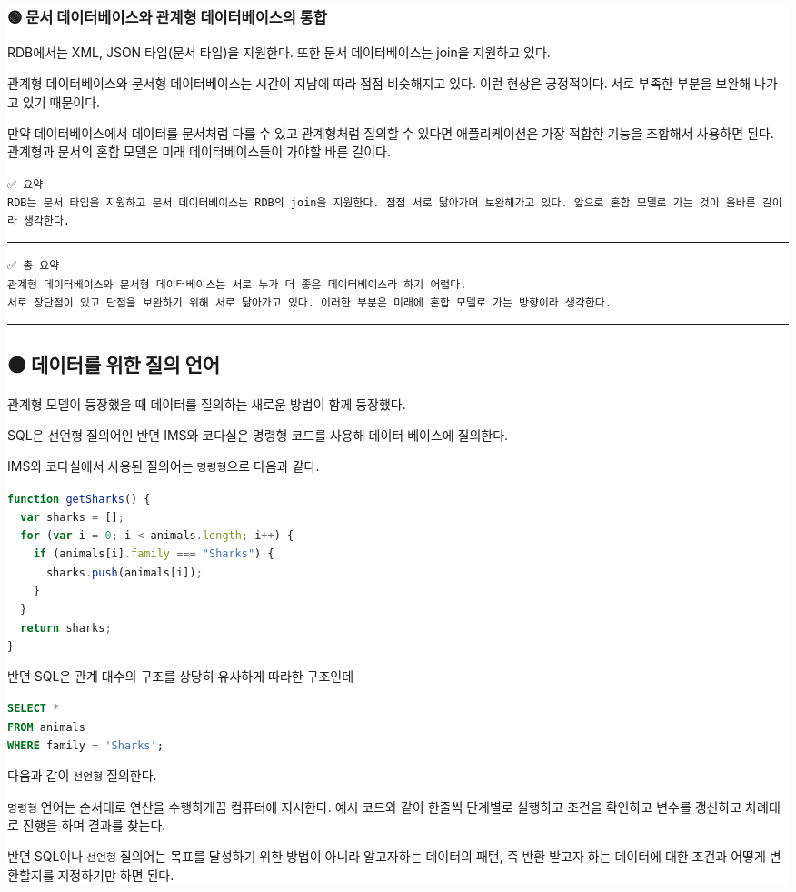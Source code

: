 ### 🟢 문서 데이터베이스와 관계형 데이터베이스의 통합

RDB에서는 XML, JSON 타입(문서 타입)을 지원한다. 또한 문서 데이터베이스는 join을 지원하고 있다.

관계형 데이터베이스와 문서형 데이터베이스는 시간이 지남에 따라 점점 비슷해지고 있다. 이런 현상은 긍정적이다. 서로 부족한 부분을 보완해 나가고 있기 때문이다.

만약 데이터베이스에서 데이터를 문서처럼 다룰 수 있고 관계형처럼 질의할 수 있다면 애플리케이션은 가장 적합한 기능을 조합해서 사용하면 된다. 관계형과 문서의 혼합 모델은 미래 데이터베이스들이 가야할 바른 길이다. 

```text
✅ 요약
RDB는 문서 타입을 지원하고 문서 데이터베이스는 RDB의 join을 지원한다. 점점 서로 닮아가며 보완해가고 있다. 앞으로 혼합 모델로 가는 것이 올바른 길이라 생각한다. 
```

---

```text
✅ 총 요약
관계형 데이터베이스와 문서형 데이터베이스는 서로 누가 더 좋은 데이터베이스라 하기 어렵다.
서로 장단점이 있고 단점을 보완하기 위해 서로 닮아가고 있다. 이러한 부분은 미래에 혼합 모델로 가는 방향이라 생각한다.
```

---

## 🟠 데이터를 위한 질의 언어

관계형 모델이 등장했을 때 데이터를 질의하는 새로운 방법이 함께 등장했다.

SQL은 선언형 질의어인 반면 IMS와 코다실은 명령형 코드를 사용해 데이터 베이스에 질의한다.

IMS와 코다실에서 사용된 질의어는 `명령형`으로 다음과 같다.

```js
function getSharks() {
  var sharks = [];
  for (var i = 0; i < animals.length; i++) {
    if (animals[i].family === "Sharks") {
      sharks.push(animals[i]);
    }
  }
  return sharks;
}
```

반면 SQL은 관계 대수의 구조를 상당히 유사하게 따라한 구조인데

```sql
SELECT * 
FROM animals 
WHERE family = 'Sharks';
```

다음과 같이 `선언형` 질의한다.

`명령형` 언어는 순서대로 연산을 수행하게끔 컴퓨터에 지시한다. 예시 코드와 같이 한줄씩 단계별로 실행하고 조건을 확인하고 변수를 갱신하고 차례대로 진행을 하며 결과를 찾는다.

반면 SQL이나 `선언형` 질의어는 목표를 달성하기 위한 방법이 아니라 알고자하는 데이터의 패턴, 즉 반환 받고자 하는 데이터에 대한 조건과 어떻게 변환할지를 지정하기만 하면 된다.
